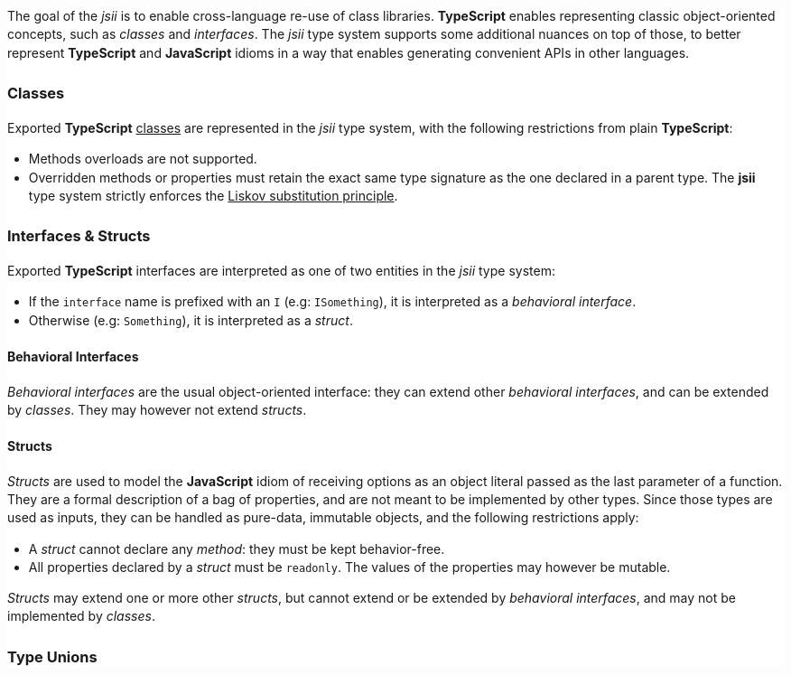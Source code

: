 The goal of the _jsii_ is to enable cross-language re-use of class libraries. **TypeScript** enables representing
classic object-oriented concepts, such as _classes_ and _interfaces_. The _jsii_ type system supports some additional
nuances on top of those, to better represent **TypeScript** and **JavaScript** idioms in a way that enables generating
convenient APIs in other languages.

### Classes

Exported **TypeScript** [classes][ts-classes] are represented in the _jsii_ type system, with the following restrictions from plain
**TypeScript**:

- Methods overloads are not supported.
- Overridden methods or properties must retain the exact same type signature as the one declared in a parent type. The
  **jsii** type system strictly enforces the [Liskov substitution principle].

[ts-classes]: https://www.typescriptlang.org/docs/handbook/2/classes.html
[liskov substitution principle]: https://en.wikipedia.org/wiki/Liskov_substitution_principle

### Interfaces & Structs

Exported **TypeScript** interfaces are interpreted as one of two entities in the _jsii_ type system:

- If the `interface` name is prefixed with an `I` (e.g: `ISomething`), it is interpreted as a _behavioral interface_.
- Otherwise (e.g: `Something`), it is interpreted as a _struct_.

#### Behavioral Interfaces

_Behavioral interfaces_ are the usual object-oriented interface: they can extend other _behavioral interfaces_, and can
be extended by _classes_. They may however not extend _structs_.

#### Structs

_Structs_ are used to model the **JavaScript** idiom of receiving options as an object literal passed as the last
parameter of a function. They are a formal description of a bag of properties, and are not meant to be implemented by
other types. Since those types are used as inputs, they can be handled as pure-data, immutable objects, and the
following restrictions apply:

- A _struct_ cannot declare any _method_: they must be kept behavior-free.
- All properties declared by a _struct_ must be `readonly`. The values of the properties may however be mutable.

_Structs_ may extend one or more other _structs_, but cannot extend or be extended by _behavioral interfaces_, and may
not be implemented by _classes_.

### Type Unions


[ts-any]: https://www.typescriptlang.org/docs/handbook/2/everyday-types.html#any
[ts-unknown]: https://www.typescriptlang.org/docs/handbook/2/functions.html#unknown
[array]: #array-serialization
[date]: #date-serialization
[iso 8601-1]: https://www.iso.org/obp/ui#iso:std:iso:8601:-1:ed-1:v1:en
[enum]: #enum-serialization
[identity]: #identity-serialization
[mapping]: #mapping-serialization
[reference]: #reference-serialization
[value]: #value-serialization
[jsii]: https://github.com/aws/jsii/tree/main/packages/jsii
[jsii-pacmak]: https://github.com/aws/jsii/tree/main/packages/jsii-pacmak
[configuration]: ../user-guides/lib-author/configuration/index.md
[js-fundamentals]: https://javascript.info/types
[ts-handbook]: https://www.typescriptlang.org/docs/handbook/2/basic-types.html